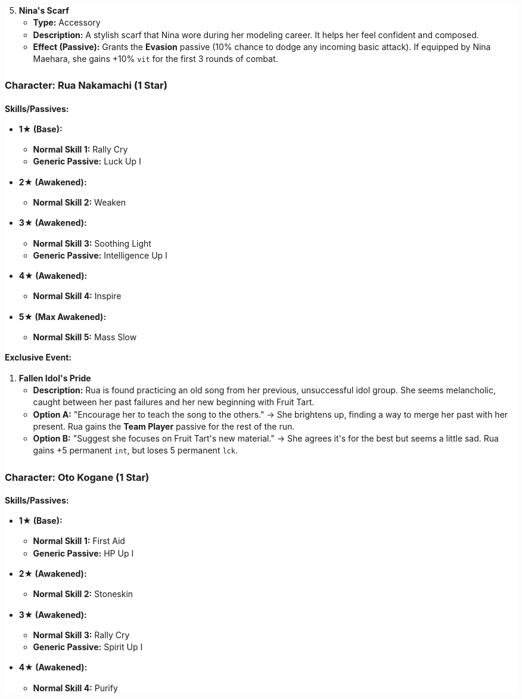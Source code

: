 5.  **Nina's Scarf**
    *   **Type:** Accessory
    *   **Description:** A stylish scarf that Nina wore during her modeling career. It helps her feel confident and composed.
    *   **Effect (Passive):** Grants the **Evasion** passive (10% chance to dodge any incoming basic attack). If equipped by Nina Maehara, she gains +10% `vit` for the first 3 rounds of combat.

### **Character: Rua Nakamachi (1 Star)**

**Skills/Passives:**

*   **1★ (Base):**
    *   **Normal Skill 1:** Rally Cry
    *   **Generic Passive:** Luck Up I

*   **2★ (Awakened):**
    *   **Normal Skill 2:** Weaken

*   **3★ (Awakened):**
    *   **Normal Skill 3:** Soothing Light
    *   **Generic Passive:** Intelligence Up I

*   **4★ (Awakened):**
    *   **Normal Skill 4:** Inspire

*   **5★ (Max Awakened):**
    *   **Normal Skill 5:** Mass Slow

**Exclusive Event:**

1.  **Fallen Idol's Pride**
    *   **Description:** Rua is found practicing an old song from her previous, unsuccessful idol group. She seems melancholic, caught between her past failures and her new beginning with Fruit Tart.
    *   **Option A:** "Encourage her to teach the song to the others." -> She brightens up, finding a way to merge her past with her present. Rua gains the **Team Player** passive for the rest of the run.
    *   **Option B:** "Suggest she focuses on Fruit Tart's new material." -> She agrees it's for the best but seems a little sad. Rua gains +5 permanent `int`, but loses 5 permanent `lck`.

### **Character: Oto Kogane (1 Star)**

**Skills/Passives:**

*   **1★ (Base):**
    *   **Normal Skill 1:** First Aid
    *   **Generic Passive:** HP Up I

*   **2★ (Awakened):**
    *   **Normal Skill 2:** Stoneskin

*   **3★ (Awakened):**
    *   **Normal Skill 3:** Rally Cry
    *   **Generic Passive:** Spirit Up I

*   **4★ (Awakened):**
    *   **Normal Skill 4:** Purify
